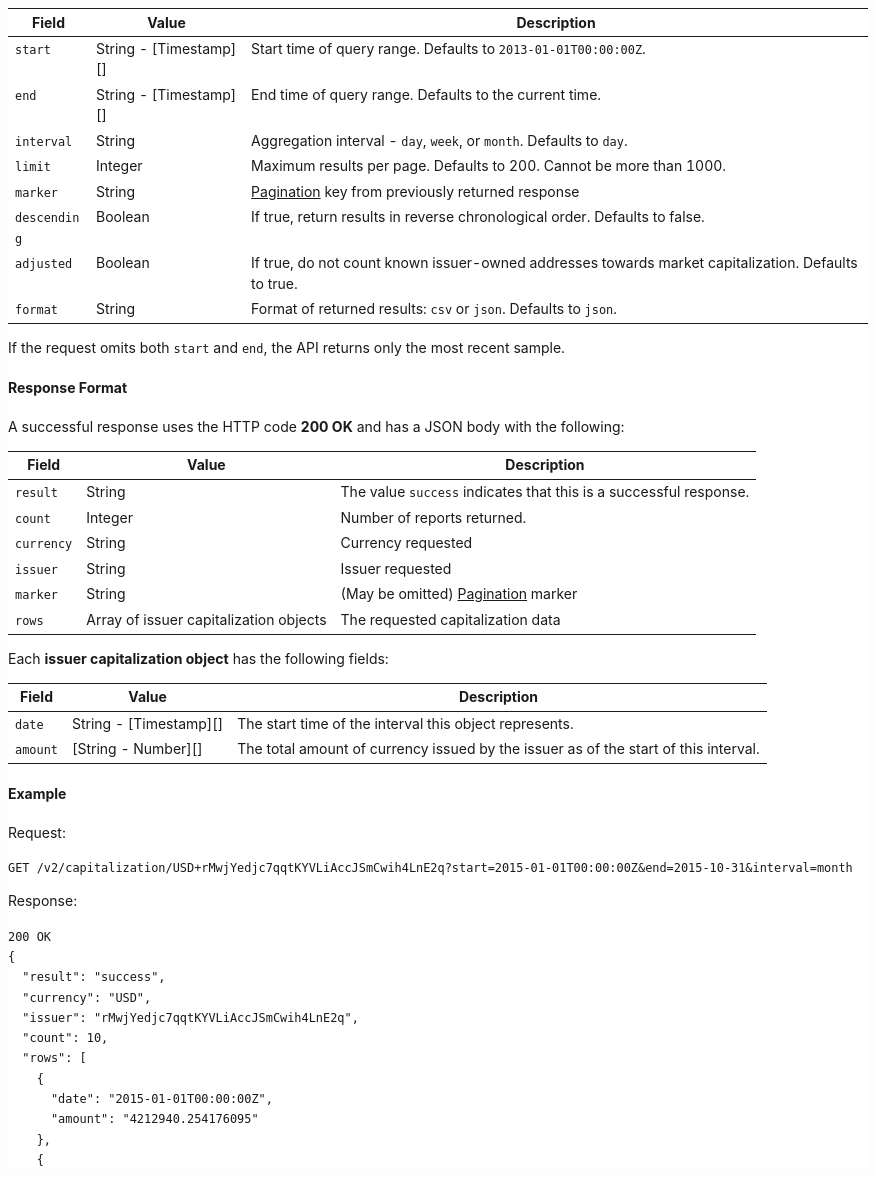 | Field      | Value   | Description |
|------------|---------|-------------|
| `start` | String - [Timestamp][] | Start time of query range. Defaults to `2013-01-01T00:00:00Z`. |
| `end` | String - [Timestamp][] | End time of query range. Defaults to the current time. |
| `interval` | String  | Aggregation interval - `day`, `week`, or `month`. Defaults to `day`. |
| `limit` | Integer | Maximum results per page. Defaults to 200. Cannot be more than 1000. |
| `marker` | String  | [Pagination](#pagination) key from previously returned response |
| `descending` | Boolean | If true, return results in reverse chronological order. Defaults to false. |
| `adjusted` | Boolean | If true, do not count known issuer-owned addresses towards market capitalization. Defaults to true. |
| `format` | String  | Format of returned results: `csv` or `json`. Defaults to `json`. |

If the request omits both `start` and `end`, the API returns only the most recent sample.


#### Response Format ####
A successful response uses the HTTP code **200 OK** and has a JSON body with the following:

| Field  | Value | Description |
|--------|-------|-------------|
| `result` | String | The value `success` indicates that this is a successful response. |
| `count` | Integer | Number of reports returned. |
| `currency` | String | Currency requested |
| `issuer` | String | Issuer requested |
| `marker` | String | (May be omitted) [Pagination](#pagination) marker |
| `rows` | Array of issuer capitalization objects | The requested capitalization data |

Each **issuer capitalization object** has the following fields:

| Field  | Value | Description |
|--------|-------|-------------|
| `date` | String - [Timestamp][] | The start time of the interval this object represents. |
| `amount` | [String - Number][] | The total amount of currency issued by the issuer as of the start of this interval. |

#### Example ####

Request:

```
GET /v2/capitalization/USD+rMwjYedjc7qqtKYVLiAccJSmCwih4LnE2q?start=2015-01-01T00:00:00Z&end=2015-10-31&interval=month
```

Response:

```
200 OK
{
  "result": "success",
  "currency": "USD",
  "issuer": "rMwjYedjc7qqtKYVLiAccJSmCwih4LnE2q",
  "count": 10,
  "rows": [
    {
      "date": "2015-01-01T00:00:00Z",
      "amount": "4212940.254176095"
    },
    {
```

[v2.0.4]: https://github.com/ripple/rippled-historical-database/releases/tag/v2.0.4
[v2.0.5]: https://github.com/ripple/rippled-historical-database/releases/tag/v2.0.5
[v2.0.6]: https://github.com/ripple/rippled-historical-database/releases/tag/v2.0.6
[v2.0.7]: https://github.com/ripple/rippled-historical-database/releases/tag/v2.0.7
[v2.0.8]: https://github.com/ripple/rippled-historical-database/releases/tag/v2.0.8
[v2.1.0]: https://github.com/ripple/rippled-historical-database/releases/tag/v2.1.0